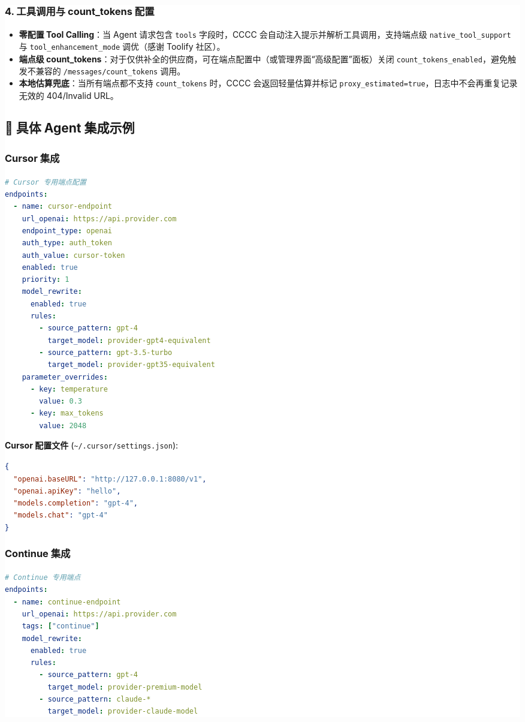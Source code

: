 ### 4. 工具调用与 count_tokens 配置

- **零配置 Tool Calling**：当 Agent 请求包含 `tools` 字段时，CCCC 会自动注入提示并解析工具调用，支持端点级 `native_tool_support` 与 `tool_enhancement_mode` 调优（感谢 Toolify 社区）。
- **端点级 count_tokens**：对于仅供补全的供应商，可在端点配置中（或管理界面“高级配置”面板）关闭 `count_tokens_enabled`，避免触发不兼容的 `/messages/count_tokens` 调用。
- **本地估算兜底**：当所有端点都不支持 `count_tokens` 时，CCCC 会返回轻量估算并标记 `proxy_estimated=true`，日志中不会再重复记录无效的 404/Invalid URL。

## 🎯 具体 Agent 集成示例

### Cursor 集成

```yaml
# Cursor 专用端点配置
endpoints:
  - name: cursor-endpoint
    url_openai: https://api.provider.com
    endpoint_type: openai
    auth_type: auth_token
    auth_value: cursor-token
    enabled: true
    priority: 1
    model_rewrite:
      enabled: true
      rules:
        - source_pattern: gpt-4
          target_model: provider-gpt4-equivalent
        - source_pattern: gpt-3.5-turbo
          target_model: provider-gpt35-equivalent
    parameter_overrides:
      - key: temperature
        value: 0.3
      - key: max_tokens
        value: 2048
```

**Cursor 配置文件** (`~/.cursor/settings.json`):
```json
{
  "openai.baseURL": "http://127.0.0.1:8080/v1",
  "openai.apiKey": "hello",
  "models.completion": "gpt-4",
  "models.chat": "gpt-4"
}
```

### Continue 集成

```yaml
# Continue 专用端点
endpoints:
  - name: continue-endpoint
    url_openai: https://api.provider.com
    tags: ["continue"]
    model_rewrite:
      enabled: true
      rules:
        - source_pattern: gpt-4
          target_model: provider-premium-model
        - source_pattern: claude-*
          target_model: provider-claude-model
```
